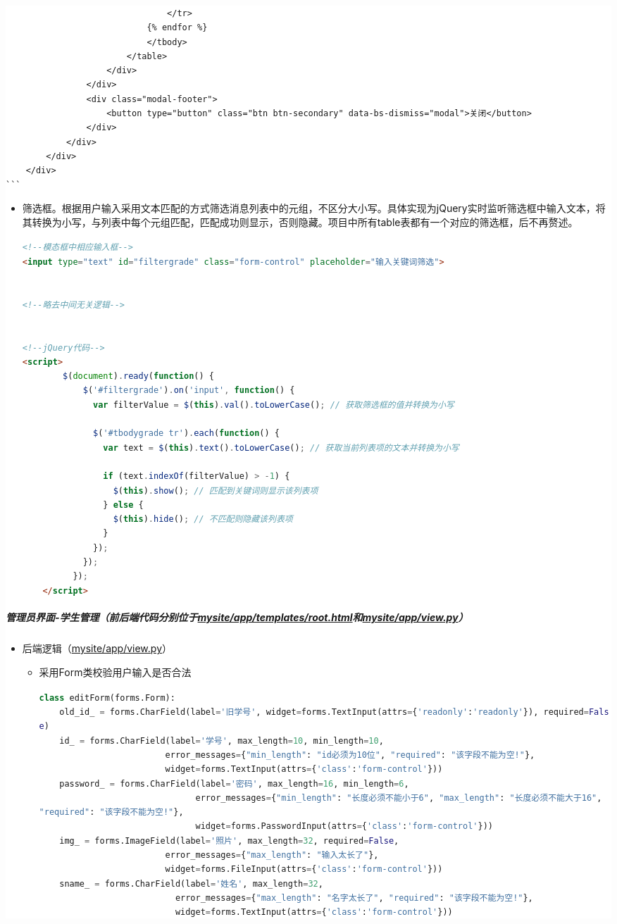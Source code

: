                                     </tr>
                                {% endfor %}
                                </tbody>
                            </table>
                        </div>
                    </div>
                    <div class="modal-footer">
                        <button type="button" class="btn btn-secondary" data-bs-dismiss="modal">关闭</button>
                    </div>
                </div>
            </div>
        </div>
    ```
  
  - 筛选框。根据用户输入采用文本匹配的方式筛选消息列表中的元组，不区分大小写。具体实现为jQuery实时监听筛选框中输入文本，将其转换为小写，与列表中每个元组匹配，匹配成功则显示，否则隐藏。项目中所有table表都有一个对应的筛选框，后不再赘述。
  
    ```html
    <!--模态框中相应输入框-->
    <input type="text" id="filtergrade" class="form-control" placeholder="输入关键词筛选">
    
    
    <!--略去中间无关逻辑-->
    
    
    <!--jQuery代码-->
    <script>
            $(document).ready(function() {
                $('#filtergrade').on('input', function() {
                  var filterValue = $(this).val().toLowerCase(); // 获取筛选框的值并转换为小写
              
                  $('#tbodygrade tr').each(function() {
                    var text = $(this).text().toLowerCase(); // 获取当前列表项的文本并转换为小写
              
                    if (text.indexOf(filterValue) > -1) {
                      $(this).show(); // 匹配到关键词则显示该列表项
                    } else {
                      $(this).hide(); // 不匹配则隐藏该列表项
                    }
                  });
                });
              });
        </script>
    ```

##### 管理员界面-学生管理（前后端代码分别位于[mysite/app/templates/root.html](mysite/app/templates/root.html)和[mysite/app/view.py](mysite/app/view.py)）

- 后端逻辑（[mysite/app/view.py](mysite/app/view.py)）

  - 采用Form类校验用户输入是否合法

    ```python
    class editForm(forms.Form):
        old_id_ = forms.CharField(label='旧学号', widget=forms.TextInput(attrs={'readonly':'readonly'}), required=False)
        id_ = forms.CharField(label='学号', max_length=10, min_length=10, 
                             error_messages={"min_length": "id必须为10位", "required": "该字段不能为空!"},
                             widget=forms.TextInput(attrs={'class':'form-control'}))
        password_ = forms.CharField(label='密码', max_length=16, min_length=6, 
                                   error_messages={"min_length": "长度必须不能小于6", "max_length": "长度必须不能大于16", "required": "该字段不能为空!"},
                                   widget=forms.PasswordInput(attrs={'class':'form-control'}))
        img_ = forms.ImageField(label='照片', max_length=32, required=False, 
                             error_messages={"max_length": "输入太长了"},
                             widget=forms.FileInput(attrs={'class':'form-control'}))
        sname_ = forms.CharField(label='姓名', max_length=32,
                               error_messages={"max_length": "名字太长了", "required": "该字段不能为空!"},
                               widget=forms.TextInput(attrs={'class':'form-control'}))